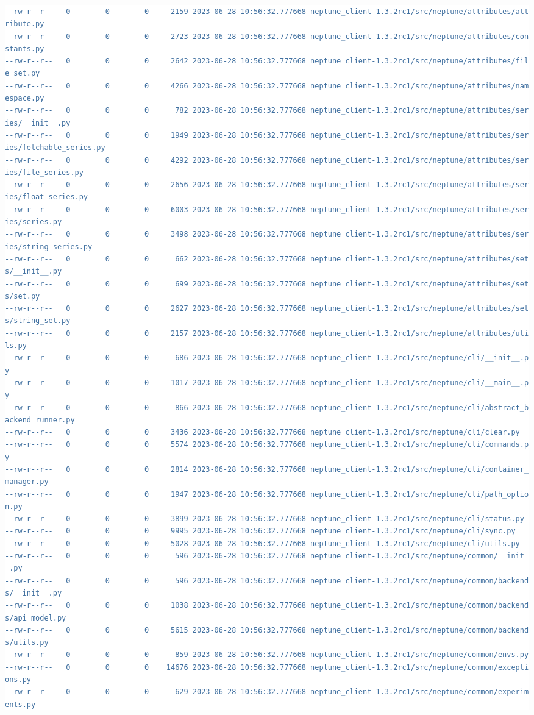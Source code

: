 ```diff
--rw-r--r--   0        0        0     2159 2023-06-28 10:56:32.777668 neptune_client-1.3.2rc1/src/neptune/attributes/attribute.py
--rw-r--r--   0        0        0     2723 2023-06-28 10:56:32.777668 neptune_client-1.3.2rc1/src/neptune/attributes/constants.py
--rw-r--r--   0        0        0     2642 2023-06-28 10:56:32.777668 neptune_client-1.3.2rc1/src/neptune/attributes/file_set.py
--rw-r--r--   0        0        0     4266 2023-06-28 10:56:32.777668 neptune_client-1.3.2rc1/src/neptune/attributes/namespace.py
--rw-r--r--   0        0        0      782 2023-06-28 10:56:32.777668 neptune_client-1.3.2rc1/src/neptune/attributes/series/__init__.py
--rw-r--r--   0        0        0     1949 2023-06-28 10:56:32.777668 neptune_client-1.3.2rc1/src/neptune/attributes/series/fetchable_series.py
--rw-r--r--   0        0        0     4292 2023-06-28 10:56:32.777668 neptune_client-1.3.2rc1/src/neptune/attributes/series/file_series.py
--rw-r--r--   0        0        0     2656 2023-06-28 10:56:32.777668 neptune_client-1.3.2rc1/src/neptune/attributes/series/float_series.py
--rw-r--r--   0        0        0     6003 2023-06-28 10:56:32.777668 neptune_client-1.3.2rc1/src/neptune/attributes/series/series.py
--rw-r--r--   0        0        0     3498 2023-06-28 10:56:32.777668 neptune_client-1.3.2rc1/src/neptune/attributes/series/string_series.py
--rw-r--r--   0        0        0      662 2023-06-28 10:56:32.777668 neptune_client-1.3.2rc1/src/neptune/attributes/sets/__init__.py
--rw-r--r--   0        0        0      699 2023-06-28 10:56:32.777668 neptune_client-1.3.2rc1/src/neptune/attributes/sets/set.py
--rw-r--r--   0        0        0     2627 2023-06-28 10:56:32.777668 neptune_client-1.3.2rc1/src/neptune/attributes/sets/string_set.py
--rw-r--r--   0        0        0     2157 2023-06-28 10:56:32.777668 neptune_client-1.3.2rc1/src/neptune/attributes/utils.py
--rw-r--r--   0        0        0      686 2023-06-28 10:56:32.777668 neptune_client-1.3.2rc1/src/neptune/cli/__init__.py
--rw-r--r--   0        0        0     1017 2023-06-28 10:56:32.777668 neptune_client-1.3.2rc1/src/neptune/cli/__main__.py
--rw-r--r--   0        0        0      866 2023-06-28 10:56:32.777668 neptune_client-1.3.2rc1/src/neptune/cli/abstract_backend_runner.py
--rw-r--r--   0        0        0     3436 2023-06-28 10:56:32.777668 neptune_client-1.3.2rc1/src/neptune/cli/clear.py
--rw-r--r--   0        0        0     5574 2023-06-28 10:56:32.777668 neptune_client-1.3.2rc1/src/neptune/cli/commands.py
--rw-r--r--   0        0        0     2814 2023-06-28 10:56:32.777668 neptune_client-1.3.2rc1/src/neptune/cli/container_manager.py
--rw-r--r--   0        0        0     1947 2023-06-28 10:56:32.777668 neptune_client-1.3.2rc1/src/neptune/cli/path_option.py
--rw-r--r--   0        0        0     3899 2023-06-28 10:56:32.777668 neptune_client-1.3.2rc1/src/neptune/cli/status.py
--rw-r--r--   0        0        0     9995 2023-06-28 10:56:32.777668 neptune_client-1.3.2rc1/src/neptune/cli/sync.py
--rw-r--r--   0        0        0     5028 2023-06-28 10:56:32.777668 neptune_client-1.3.2rc1/src/neptune/cli/utils.py
--rw-r--r--   0        0        0      596 2023-06-28 10:56:32.777668 neptune_client-1.3.2rc1/src/neptune/common/__init__.py
--rw-r--r--   0        0        0      596 2023-06-28 10:56:32.777668 neptune_client-1.3.2rc1/src/neptune/common/backends/__init__.py
--rw-r--r--   0        0        0     1038 2023-06-28 10:56:32.777668 neptune_client-1.3.2rc1/src/neptune/common/backends/api_model.py
--rw-r--r--   0        0        0     5615 2023-06-28 10:56:32.777668 neptune_client-1.3.2rc1/src/neptune/common/backends/utils.py
--rw-r--r--   0        0        0      859 2023-06-28 10:56:32.777668 neptune_client-1.3.2rc1/src/neptune/common/envs.py
--rw-r--r--   0        0        0    14676 2023-06-28 10:56:32.777668 neptune_client-1.3.2rc1/src/neptune/common/exceptions.py
--rw-r--r--   0        0        0      629 2023-06-28 10:56:32.777668 neptune_client-1.3.2rc1/src/neptune/common/experiments.py
```